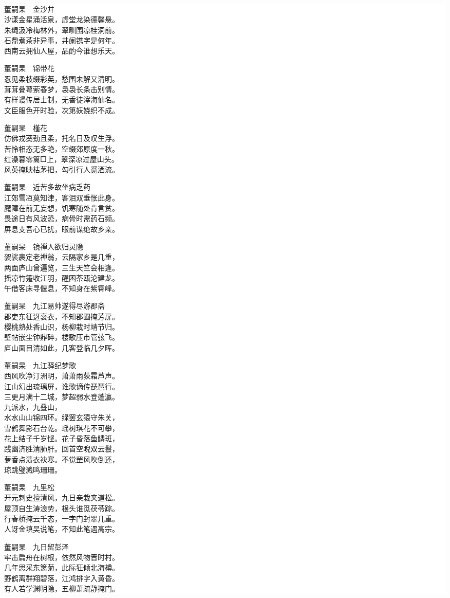 董嗣杲　金沙井  
沙漾金星涌活泉，虚堂龙染德馨悬。  
朱绳汲冷梅林外，翠甽围凉桂洞前。  
石鼎煮茶非异事，井阑镌字是何年。  
西南云拥仙人屋，品酌今谁想乐天。  

董嗣杲　锦带花  
忍见柔枝缀彩英，愁围未解又清明。  
茸茸叠萼萦春梦，袅袅长条击别情。  
有样谩传居士制，无香徒滓海仙名。  
文臣服色开时验，次第妖娆织不成。  

董嗣杲　槿花  
仿佛戎葵劲且柔，托名日及叹生浮。  
苦怜相态无多艳，空缀郊原度一秋。  
红澡暮零篱□上，翠深凉过屋山头。  
风英掩映枯茅把，勾引行人觅酒流。  

董嗣杲　近苦多故坐病乏药  
江郊雪冱莫知津，客泪双垂怅此身。  
魔障在前无妄想，饥寒随处肯言贫。  
畏途日有风波恐，病骨时需药石频。  
屏息支吾心已扰，眼前谋绝故乡亲。  

董嗣杲　镜禅人欲归灵隐  
袈裟裹定老禅翁，云隔家乡是几重，  
两面庐山曾遍览，三生天竺会相逢。  
摇凉竹箑收江羽，醒困茶瓯沦建龙。  
午借客床寻偃息，不知身在紫霄峰。  

董嗣杲　九江易帅遂得尽游郡斋  
郡吏东征迓衮衣，不知郡圃掩芳扉。  
樱桃熟处香山识，杨柳栽时靖节归。  
壁帖嵌尘钟鼎碎，楼歌压市管弦飞。  
庐山面目清如此，几客登临几夕晖。  

董嗣杲　九江驿纪梦歌  
西风吹净汀洲明，萧萧雨荻霜芦声。  
江山幻出琉璃屏，谁歌谪传琵琶行。  
三更月满十二城，梦超弱水登蓬瀛。  
九派水，九叠山，  
水水山山锦四环。绿罢玄猿守朱关，  
雪鹤舞影石台乾。瑶树琪花不可攀，  
花上结子千岁悭。花子昏落鱼鳞斑，  
践幽济胜清肺肝。回首空睨双云鬟，  
萝香点渍衣袂寒。不觉罡风吹倒还，  
琼跳璧溅鸣珊珊。  

董嗣杲　九里松  
开元刺史擅清风，九日亲栽夹道松。  
屋顶自生涛浪势，根头谁觅茯苓踪。  
行春桥掩云千态，一字门封翠几重。  
人讶金填吴说笔，不知此笔遇高宗。  

董嗣杲　九日留彭泽  
牢击扁舟在树根，依然风物晋时村。  
几年思采东篱菊，此际狂倾北海樽。  
野鹤离群翔碧落，江鸿排字入黄昏。  
有人若学渊明隐，五柳萧疏静掩门。  
